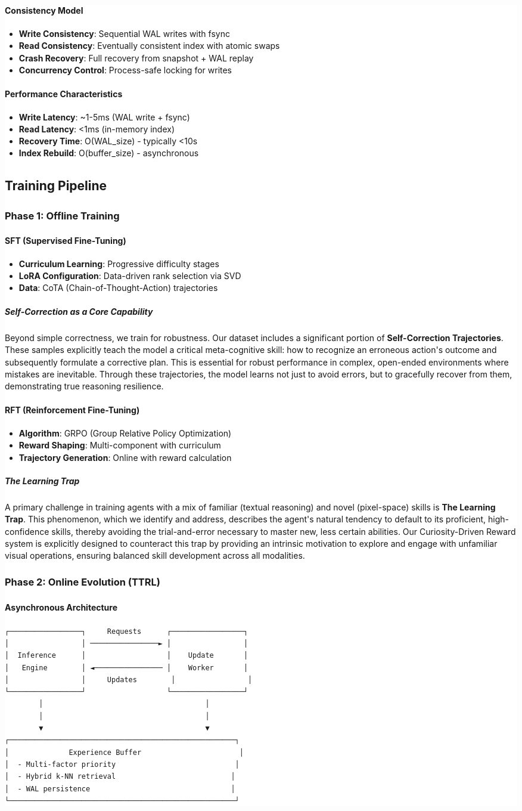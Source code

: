 #### Consistency Model
- **Write Consistency**: Sequential WAL writes with fsync
- **Read Consistency**: Eventually consistent index with atomic swaps
- **Crash Recovery**: Full recovery from snapshot + WAL replay
- **Concurrency Control**: Process-safe locking for writes

#### Performance Characteristics
- **Write Latency**: ~1-5ms (WAL write + fsync)
- **Read Latency**: <1ms (in-memory index)
- **Recovery Time**: O(WAL_size) - typically <10s
- **Index Rebuild**: O(buffer_size) - asynchronous

## Training Pipeline

### Phase 1: Offline Training

#### SFT (Supervised Fine-Tuning)
- **Curriculum Learning**: Progressive difficulty stages
- **LoRA Configuration**: Data-driven rank selection via SVD
- **Data**: CoTA (Chain-of-Thought-Action) trajectories

##### Self-Correction as a Core Capability
Beyond simple correctness, we train for robustness. Our dataset includes a significant portion of **Self-Correction Trajectories**. These samples explicitly teach the model a critical meta-cognitive skill: how to recognize an erroneous action's outcome and subsequently formulate a corrective plan. This is essential for robust performance in complex, open-ended environments where mistakes are inevitable. Through these trajectories, the model learns not just to avoid errors, but to gracefully recover from them, demonstrating true reasoning resilience.

#### RFT (Reinforcement Fine-Tuning)
- **Algorithm**: GRPO (Group Relative Policy Optimization)
- **Reward Shaping**: Multi-component with curriculum
- **Trajectory Generation**: Online with reward calculation

##### The Learning Trap
A primary challenge in training agents with a mix of familiar (textual reasoning) and novel (pixel-space) skills is **The Learning Trap**. This phenomenon, which we identify and address, describes the agent's natural tendency to default to its proficient, high-confidence skills, thereby avoiding the trial-and-error necessary to master new, less certain abilities. Our Curiosity-Driven Reward system is explicitly designed to counteract this trap by providing an intrinsic motivation to explore and engage with unfamiliar visual operations, ensuring balanced skill development across all modalities.

### Phase 2: Online Evolution (TTRL)

#### Asynchronous Architecture
```
┌─────────────────┐     Requests      ┌─────────────────┐
│                 │ ────────────────► │                 │
│  Inference      │                   │    Update       │
│   Engine        │ ◄──────────────── │    Worker       │
│                 │     Updates        │                 │
└─────────────────┘                   └─────────────────┘
        │                                      │
        │                                      │
        ▼                                      ▼
┌─────────────────────────────────────────────────────┐
│              Experience Buffer                       │
│  - Multi-factor priority                            │
│  - Hybrid k-NN retrieval                           │
│  - WAL persistence                                 │
└─────────────────────────────────────────────────────┘
```